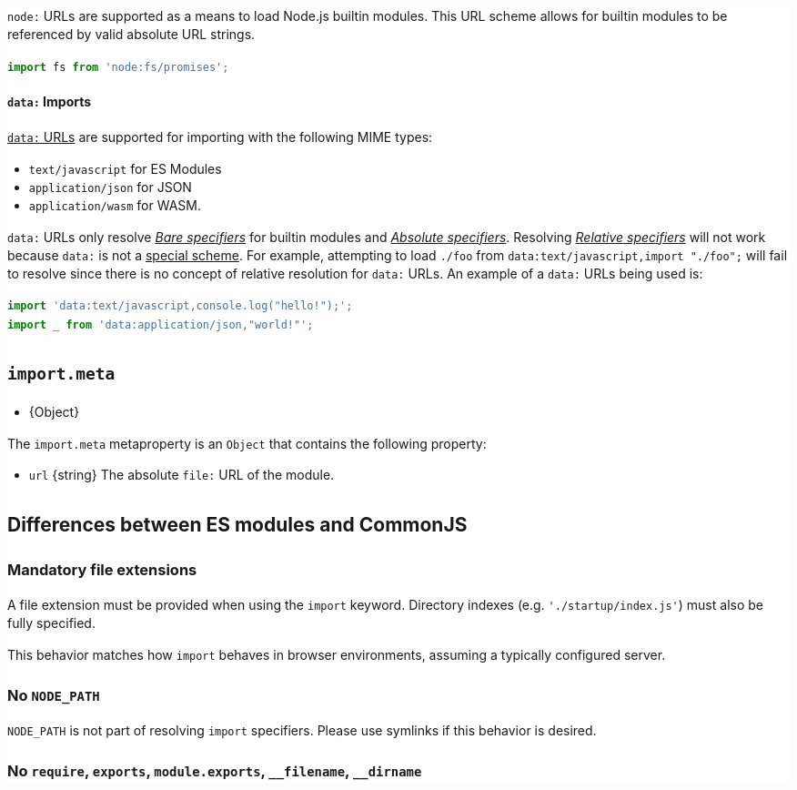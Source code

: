 
`node:` URLs are supported as a means to load Node.js builtin modules. This
URL scheme allows for builtin modules to be referenced by valid absolute URL
strings.

```js
import fs from 'node:fs/promises';
```

#### `data:` Imports



[`data:` URLs][] are supported for importing with the following MIME types:

* `text/javascript` for ES Modules
* `application/json` for JSON
* `application/wasm` for WASM.

`data:` URLs only resolve [_Bare specifiers_][Terminology] for builtin modules
and [_Absolute specifiers_][Terminology]. Resolving
[_Relative specifiers_][Terminology] will not work because `data:` is not a
[special scheme][]. For example, attempting to load `./foo`
from `data:text/javascript,import "./foo";` will fail to resolve since there
is no concept of relative resolution for `data:` URLs. An example of a `data:`
URLs being used is:

```js
import 'data:text/javascript,console.log("hello!");';
import _ from 'data:application/json,"world!"';
```

## `import.meta`

* {Object}

The `import.meta` metaproperty is an `Object` that contains the following
property:

* `url` {string} The absolute `file:` URL of the module.

## Differences between ES modules and CommonJS

### Mandatory file extensions

A file extension must be provided when using the `import` keyword. Directory
indexes (e.g. `'./startup/index.js'`) must also be fully specified.

This behavior matches how `import` behaves in browser environments, assuming a
typically configured server.

### No `NODE_PATH`

`NODE_PATH` is not part of resolving `import` specifiers. Please use symlinks
if this behavior is desired.

### No `require`, `exports`, `module.exports`, `__filename`, `__dirname`


[CommonJS]: modules.html
[Conditional exports]: packages.html#packages_conditional_exports
[Dynamic `import()`]: https://wiki.developer.mozilla.org/en-US/docs/Web/JavaScript/Reference/Statements/import#Dynamic_Imports
[ECMAScript-modules implementation]: https://github.com/nodejs/modules/blob/master/doc/plan-for-new-modules-implementation.md
[ES Module Integration Proposal for Web Assembly]: https://github.com/webassembly/esm-integration
[Node.js EP for ES Modules]: https://github.com/nodejs/node-eps/blob/master/002-es-modules.md
[Terminology]: #esm_terminology
[WHATWG JSON modules specification]: https://html.spec.whatwg.org/#creating-a-json-module-script
[`data:` URLs]: https://developer.mozilla.org/en-US/docs/Web/HTTP/Basics_of_HTTP/Data_URIs
[`export`]: https://developer.mozilla.org/en-US/docs/Web/JavaScript/Reference/Statements/export
[`getFormat` hook]: #esm_code_getformat_code_hook
[`import()`]: #esm_import_expressions
[`import.meta.url`]: #esm_import_meta
[`import`]: https://developer.mozilla.org/en-US/docs/Web/JavaScript/Reference/Statements/import
[`module.createRequire()`]: modules.html#modules_module_createrequire_filename
[`module.syncBuiltinESMExports()`]: modules.html#modules_module_syncbuiltinesmexports
[`transformSource` hook]: #esm_code_transformsource_code_hook
[ArrayBuffer]: https://www.ecma-international.org/ecma-262/6.0/#sec-arraybuffer-constructor
[SharedArrayBuffer]: https://tc39.es/ecma262/#sec-sharedarraybuffer-constructor
[string]: https://www.ecma-international.org/ecma-262/6.0/#sec-string-constructor
[TypedArray]: https://www.ecma-international.org/ecma-262/6.0/#sec-typedarray-objects
[Uint8Array]: https://www.ecma-international.org/ecma-262/6.0/#sec-uint8array
[`util.TextDecoder`]: util.html#util_class_util_textdecoder
[cjs-module-lexer]: https://github.com/guybedford/cjs-module-lexer/tree/0.4.0
[dynamic instantiate hook]: #esm_code_dynamicinstantiate_code_hook
[special scheme]: https://url.spec.whatwg.org/#special-scheme
[the official standard format]: https://tc39.github.io/ecma262/#sec-modules
[transpiler loader example]: #esm_transpiler_loader
[6.1.7 Array Index]: https://tc39.es/ecma262/#integer-index
[Top-Level Await]: https://github.com/tc39/proposal-top-level-await
[Core modules]: modules.html#modules_core_modules
[`package.json`]: packages.html#packages_node_js_package_json_field_definitions
[`"exports"`]: packages.html#packages_exports
[`"type"`]: packages.html#packages_type